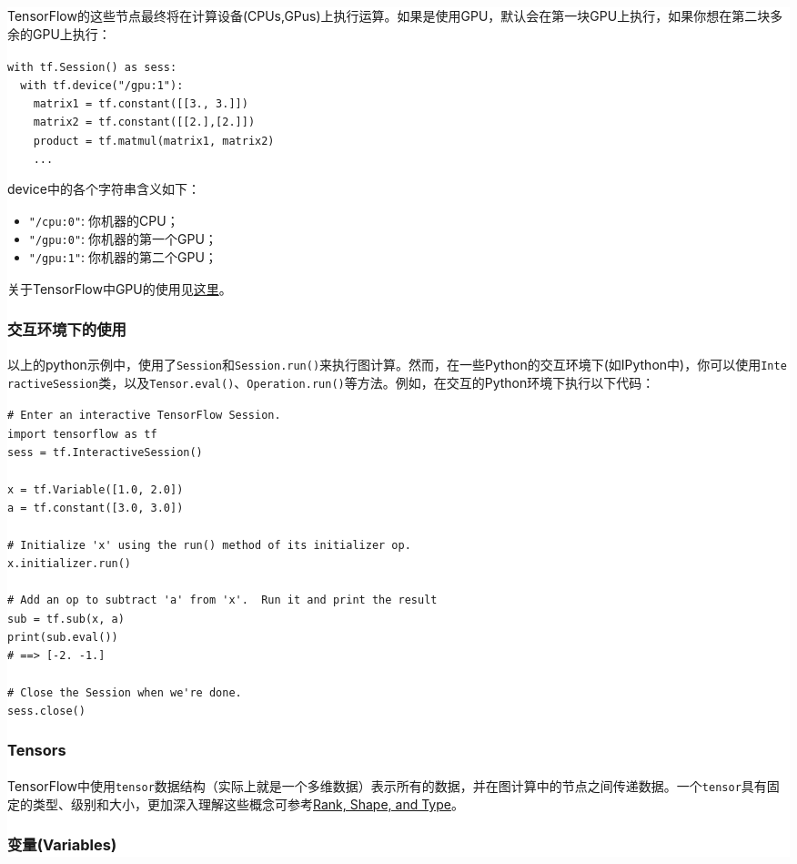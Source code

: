 TensorFlow的这些节点最终将在计算设备(CPUs,GPus)上执行运算。如果是使用GPU，默认会在第一块GPU上执行，如果你想在第二块多余的GPU上执行：

	with tf.Session() as sess:
	  with tf.device("/gpu:1"):
	    matrix1 = tf.constant([[3., 3.]])
	    matrix2 = tf.constant([[2.],[2.]])
	    product = tf.matmul(matrix1, matrix2)
	    ...

device中的各个字符串含义如下：

- `"/cpu:0"`: 你机器的CPU；
- `"/gpu:0"`: 你机器的第一个GPU；
- `"/gpu:1"`: 你机器的第二个GPU；

关于TensorFlow中GPU的使用见[这里](https://www.tensorflow.org/versions/r0.7/how_tos/using_gpu/index.html)。

### 交互环境下的使用 ###

以上的python示例中，使用了`Session`和`Session.run()`来执行图计算。然而，在一些Python的交互环境下(如IPython中)，你可以使用`InteractiveSession`类，以及`Tensor.eval()`、`Operation.run()`等方法。例如，在交互的Python环境下执行以下代码：

	# Enter an interactive TensorFlow Session.
	import tensorflow as tf
	sess = tf.InteractiveSession()
	
	x = tf.Variable([1.0, 2.0])
	a = tf.constant([3.0, 3.0])
	
	# Initialize 'x' using the run() method of its initializer op.
	x.initializer.run()
	
	# Add an op to subtract 'a' from 'x'.  Run it and print the result
	sub = tf.sub(x, a)
	print(sub.eval())
	# ==> [-2. -1.]
	
	# Close the Session when we're done.
	sess.close()

### Tensors ###

TensorFlow中使用`tensor`数据结构（实际上就是一个多维数据）表示所有的数据，并在图计算中的节点之间传递数据。一个`tensor`具有固定的类型、级别和大小，更加深入理解这些概念可参考[Rank, Shape, and Type](https://www.tensorflow.org/versions/r0.7/resources/dims_types.html)。

### 变量(Variables) ###

